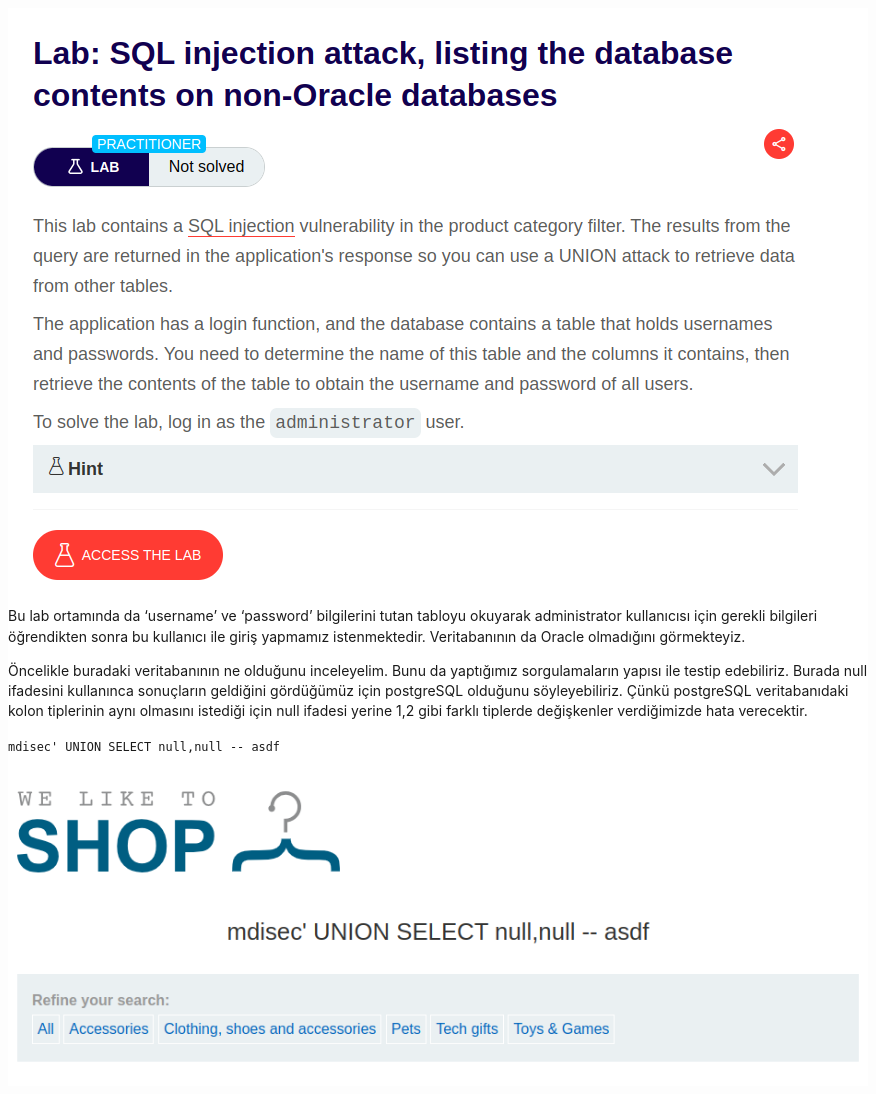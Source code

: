 ![Untitled](Web%20Security%200x0A%20Web%20Security%20Academy'den%20Devam%20E%20feb066966c2e47eba3a600afa27d1032/Untitled%2020.png)

Bu lab ortamında da  ‘username’ ve ‘password’ bilgilerini tutan tabloyu okuyarak administrator kullanıcısı için gerekli bilgileri öğrendikten sonra bu kullanıcı ile giriş yapmamız istenmektedir. Veritabanının da Oracle olmadığını görmekteyiz.

Öncelikle buradaki veritabanının ne olduğunu inceleyelim. Bunu da yaptığımız sorgulamaların yapısı ile testip edebiliriz. Burada null ifadesini kullanınca sonuçların geldiğini gördüğümüz için postgreSQL olduğunu söyleyebiliriz. Çünkü postgreSQL veritabanıdaki kolon tiplerinin aynı olmasını istediği için null ifadesi yerine 1,2 gibi farklı tiplerde değişkenler verdiğimizde hata verecektir. 

```html
mdisec' UNION SELECT null,null -- asdf
```

![Untitled](Web%20Security%200x0A%20Web%20Security%20Academy'den%20Devam%20E%20feb066966c2e47eba3a600afa27d1032/Untitled%2021.png)
